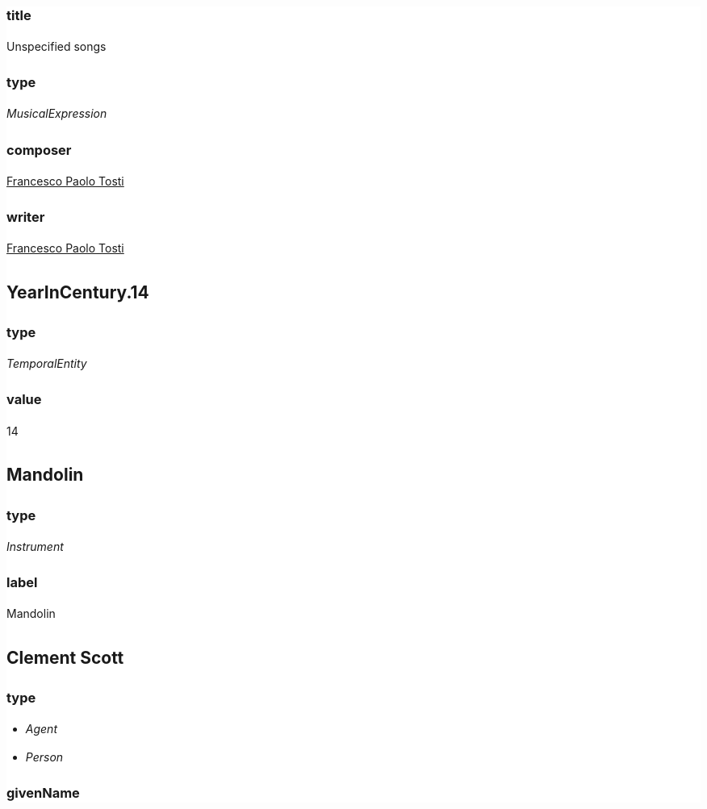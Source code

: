 ### title


Unspecified songs

### type


*MusicalExpression*

### composer


[Francesco Paolo Tosti](#Francesco-Paolo-Tosti)

### writer


[Francesco Paolo Tosti](#Francesco-Paolo-Tosti)

## YearInCentury.14

### type


*TemporalEntity*

### value


14

## Mandolin

### type


*Instrument*

### label


Mandolin

## Clement Scott

### type

 - *Agent*

 - *Person*

### givenName

